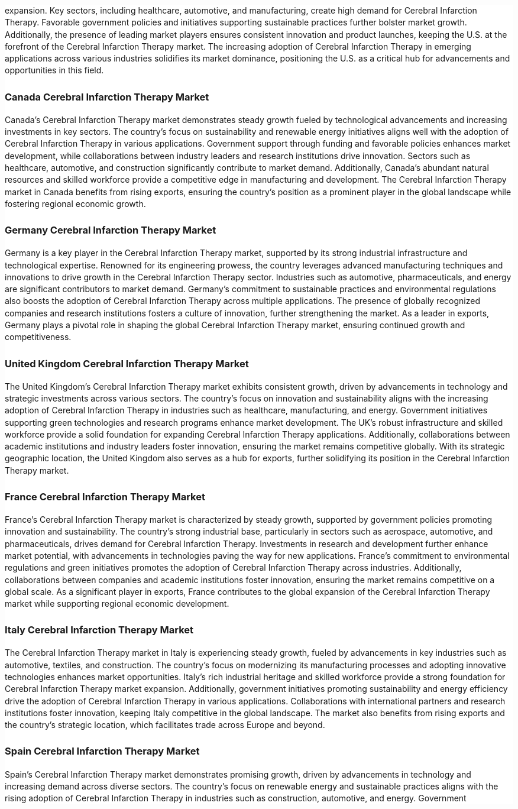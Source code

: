 expansion. Key sectors, including healthcare, automotive, and manufacturing, create high demand for Cerebral Infarction Therapy. Favorable government policies and initiatives supporting sustainable practices further bolster market growth. Additionally, the presence of leading market players ensures consistent innovation and product launches, keeping the U.S. at the forefront of the Cerebral Infarction Therapy market. The increasing adoption of Cerebral Infarction Therapy in emerging applications across various industries solidifies its market dominance, positioning the U.S. as a critical hub for advancements and opportunities in this field.</p><h3>Canada Cerebral Infarction Therapy Market</h3><p>Canada&rsquo;s Cerebral Infarction Therapy market demonstrates steady growth fueled by technological advancements and increasing investments in key sectors. The country&rsquo;s focus on sustainability and renewable energy initiatives aligns well with the adoption of Cerebral Infarction Therapy in various applications. Government support through funding and favorable policies enhances market development, while collaborations between industry leaders and research institutions drive innovation. Sectors such as healthcare, automotive, and construction significantly contribute to market demand. Additionally, Canada&rsquo;s abundant natural resources and skilled workforce provide a competitive edge in manufacturing and development. The Cerebral Infarction Therapy market in Canada benefits from rising exports, ensuring the country&rsquo;s position as a prominent player in the global landscape while fostering regional economic growth.</p><h3>Germany Cerebral Infarction Therapy Market</h3><p>Germany is a key player in the Cerebral Infarction Therapy market, supported by its strong industrial infrastructure and technological expertise. Renowned for its engineering prowess, the country leverages advanced manufacturing techniques and innovations to drive growth in the Cerebral Infarction Therapy sector. Industries such as automotive, pharmaceuticals, and energy are significant contributors to market demand. Germany&rsquo;s commitment to sustainable practices and environmental regulations also boosts the adoption of Cerebral Infarction Therapy across multiple applications. The presence of globally recognized companies and research institutions fosters a culture of innovation, further strengthening the market. As a leader in exports, Germany plays a pivotal role in shaping the global Cerebral Infarction Therapy market, ensuring continued growth and competitiveness.</p><h3>United Kingdom Cerebral Infarction Therapy Market</h3><p>The United Kingdom&rsquo;s Cerebral Infarction Therapy market exhibits consistent growth, driven by advancements in technology and strategic investments across various sectors. The country&rsquo;s focus on innovation and sustainability aligns with the increasing adoption of Cerebral Infarction Therapy in industries such as healthcare, manufacturing, and energy. Government initiatives supporting green technologies and research programs enhance market development. The UK&rsquo;s robust infrastructure and skilled workforce provide a solid foundation for expanding Cerebral Infarction Therapy applications. Additionally, collaborations between academic institutions and industry leaders foster innovation, ensuring the market remains competitive globally. With its strategic geographic location, the United Kingdom also serves as a hub for exports, further solidifying its position in the Cerebral Infarction Therapy market.</p><h3>France Cerebral Infarction Therapy Market</h3><p>France&rsquo;s Cerebral Infarction Therapy market is characterized by steady growth, supported by government policies promoting innovation and sustainability. The country&rsquo;s strong industrial base, particularly in sectors such as aerospace, automotive, and pharmaceuticals, drives demand for Cerebral Infarction Therapy. Investments in research and development further enhance market potential, with advancements in technologies paving the way for new applications. France&rsquo;s commitment to environmental regulations and green initiatives promotes the adoption of Cerebral Infarction Therapy across industries. Additionally, collaborations between companies and academic institutions foster innovation, ensuring the market remains competitive on a global scale. As a significant player in exports, France contributes to the global expansion of the Cerebral Infarction Therapy market while supporting regional economic development.</p><h3>Italy Cerebral Infarction Therapy Market</h3><p>The Cerebral Infarction Therapy market in Italy is experiencing steady growth, fueled by advancements in key industries such as automotive, textiles, and construction. The country&rsquo;s focus on modernizing its manufacturing processes and adopting innovative technologies enhances market opportunities. Italy&rsquo;s rich industrial heritage and skilled workforce provide a strong foundation for Cerebral Infarction Therapy market expansion. Additionally, government initiatives promoting sustainability and energy efficiency drive the adoption of Cerebral Infarction Therapy in various applications. Collaborations with international partners and research institutions foster innovation, keeping Italy competitive in the global landscape. The market also benefits from rising exports and the country&rsquo;s strategic location, which facilitates trade across Europe and beyond.</p><h3>Spain Cerebral Infarction Therapy Market</h3><p>Spain&rsquo;s Cerebral Infarction Therapy market demonstrates promising growth, driven by advancements in technology and increasing demand across diverse sectors. The country&rsquo;s focus on renewable energy and sustainable practices aligns with the rising adoption of Cerebral Infarction Therapy in industries such as construction, automotive, and energy. Government